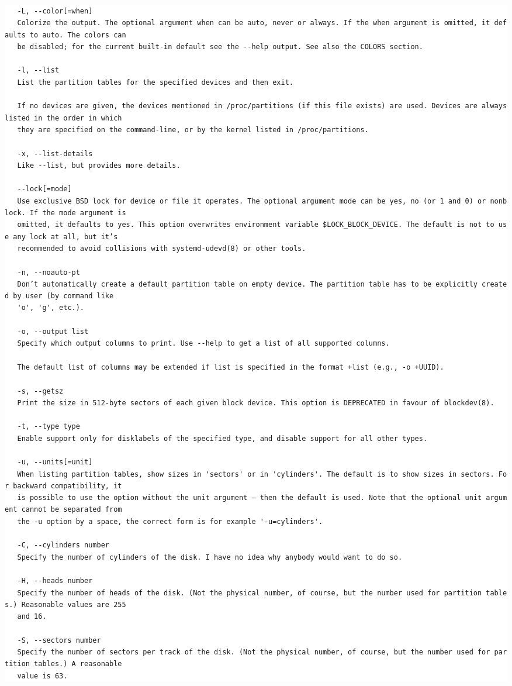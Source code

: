        -L, --color[=when]
	   Colorize the output. The optional argument when can be auto, never or always. If the when argument is omitted, it defaults to auto. The colors can
	   be disabled; for the current built-in default see the --help output. See also the COLORS section.

       -l, --list
	   List the partition tables for the specified devices and then exit.

	   If no devices are given, the devices mentioned in /proc/partitions (if this file exists) are used. Devices are always listed in the order in which
	   they are specified on the command-line, or by the kernel listed in /proc/partitions.

       -x, --list-details
	   Like --list, but provides more details.

       --lock[=mode]
	   Use exclusive BSD lock for device or file it operates. The optional argument mode can be yes, no (or 1 and 0) or nonblock. If the mode argument is
	   omitted, it defaults to yes. This option overwrites environment variable $LOCK_BLOCK_DEVICE. The default is not to use any lock at all, but it’s
	   recommended to avoid collisions with systemd-udevd(8) or other tools.

       -n, --noauto-pt
	   Don’t automatically create a default partition table on empty device. The partition table has to be explicitly created by user (by command like
	   'o', 'g', etc.).

       -o, --output list
	   Specify which output columns to print. Use --help to get a list of all supported columns.

	   The default list of columns may be extended if list is specified in the format +list (e.g., -o +UUID).

       -s, --getsz
	   Print the size in 512-byte sectors of each given block device. This option is DEPRECATED in favour of blockdev(8).

       -t, --type type
	   Enable support only for disklabels of the specified type, and disable support for all other types.

       -u, --units[=unit]
	   When listing partition tables, show sizes in 'sectors' or in 'cylinders'. The default is to show sizes in sectors. For backward compatibility, it
	   is possible to use the option without the unit argument — then the default is used. Note that the optional unit argument cannot be separated from
	   the -u option by a space, the correct form is for example '-u=cylinders'.

       -C, --cylinders number
	   Specify the number of cylinders of the disk. I have no idea why anybody would want to do so.

       -H, --heads number
	   Specify the number of heads of the disk. (Not the physical number, of course, but the number used for partition tables.) Reasonable values are 255
	   and 16.

       -S, --sectors number
	   Specify the number of sectors per track of the disk. (Not the physical number, of course, but the number used for partition tables.) A reasonable
	   value is 63.
